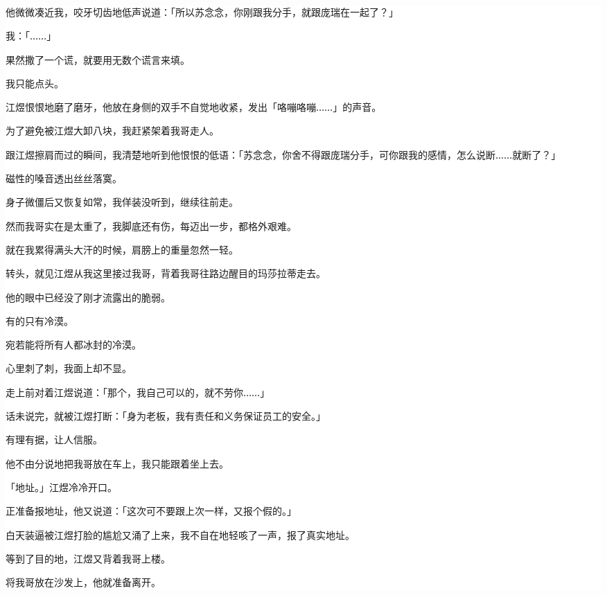 他微微凑近我，咬牙切齿地低声说道：「所以苏念念，你刚跟我分手，就跟庞瑞在一起了？」


我：「……」


果然撒了一个谎，就要用无数个谎言来填。


我只能点头。


江煜恨恨地磨了磨牙，他放在身侧的双手不自觉地收紧，发出「咯嘣咯嘣……」的声音。


为了避免被江煜大卸八块，我赶紧架着我哥走人。


跟江煜擦肩而过的瞬间，我清楚地听到他恨恨的低语：「苏念念，你舍不得跟庞瑞分手，可你跟我的感情，怎么说断……就断了？」


磁性的嗓音透出丝丝落寞。


身子微僵后又恢复如常，我佯装没听到，继续往前走。


然而我哥实在是太重了，我脚底还有伤，每迈出一步，都格外艰难。


就在我累得满头大汗的时候，肩膀上的重量忽然一轻。


转头，就见江煜从我这里接过我哥，背着我哥往路边醒目的玛莎拉蒂走去。


他的眼中已经没了刚才流露出的脆弱。


有的只有冷漠。


宛若能将所有人都冰封的冷漠。


心里刺了刺，我面上却不显。


走上前对着江煜说道：「那个，我自己可以的，就不劳你……」


话未说完，就被江煜打断：「身为老板，我有责任和义务保证员工的安全。」


有理有据，让人信服。


他不由分说地把我哥放在车上，我只能跟着坐上去。


「地址。」江煜冷冷开口。


正准备报地址，他又说道：「这次可不要跟上次一样，又报个假的。」


白天装逼被江煜打脸的尴尬又涌了上来，我不自在地轻咳了一声，报了真实地址。


等到了目的地，江煜又背着我哥上楼。


将我哥放在沙发上，他就准备离开。
